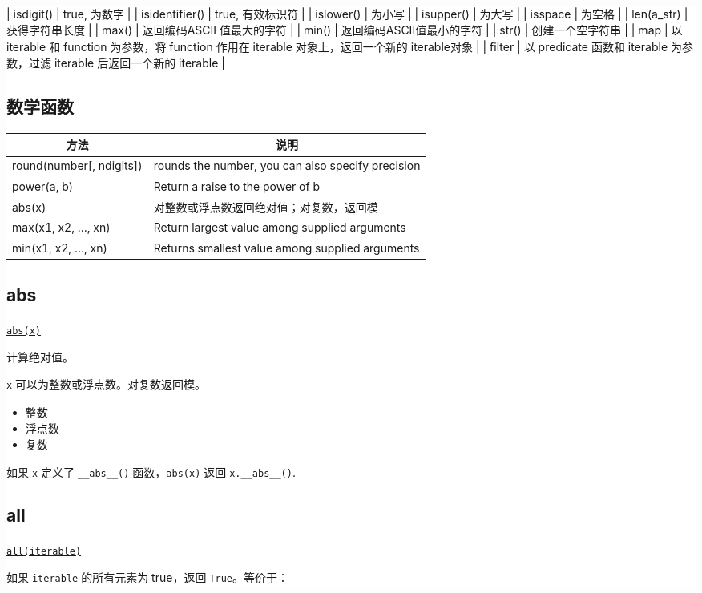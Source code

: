 | isdigit()                | true, 为数字                                                                                       |
| isidentifier()           | true, 有效标识符                                                                                   |
| islower()                | 为小写                                                                                             |
| isupper()                | 为大写                                                                                             |
| isspace                  | 为空格                                                                                             |
| len(a_str)               | 获得字符串长度                                                                                     |
| max()                    | 返回编码ASCII 值最大的字符                                                                         |
| min()                    | 返回编码ASCII值最小的字符                                                                          |
| str()                    | 创建一个空字符串                                                                                   |
| map                      | 以 iterable 和 function 为参数，将 function 作用在 iterable 对象上，返回一个新的 iterable对象      |
| filter                   | 以 predicate 函数和 iterable 为参数，过滤 iterable 后返回一个新的 iterable                         |

## 数学函数

| 方法                     | 说明                                              |
| ------------------------ | ------------------------------------------------- |
| round(number[, ndigits]) | rounds the number, you can also specify precision | in the second argument |
| power(a, b)              | Return a raise to the power of b                  |
| abs(x)                   | 对整数或浮点数返回绝对值；对复数，返回模          |
| max(x1, x2, …, xn)       | Return largest value among supplied arguments     |
| min(x1, x2, …, xn)       | Returns smallest value among supplied arguments   |

## abs

[`abs(x)`](../src/python_test/builtin_func/abs_test.py)

计算绝对值。

`x` 可以为整数或浮点数。对复数返回模。

- 整数
- 浮点数
- 复数

如果 `x` 定义了 `__abs__()` 函数，`abs(x)` 返回 `x.__abs__()`.

## all

[`all(iterable)`](../src/python_test/builtin_func/all_test.py)

如果 `iterable` 的所有元素为 true，返回 `True`。等价于：
